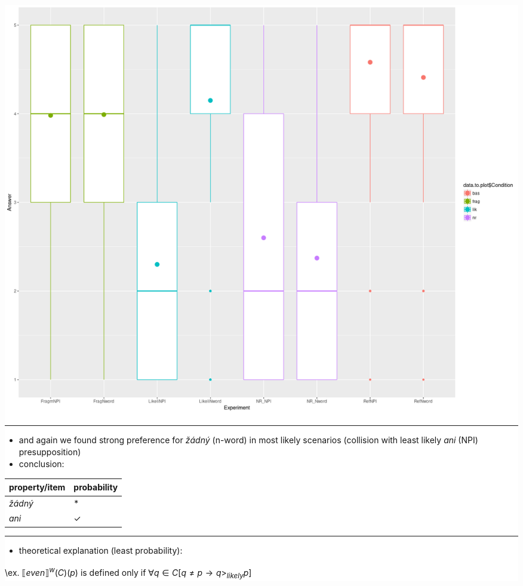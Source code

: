 ![Experiment 4](include/Rplot03.png)

----

- and again we found strong preference for *žádný* (n-word) in most likely scenarios (collision with least likely *ani* (NPI) presupposition)
- conclusion:

property/item |  probability
----          | ------------
*žádný*       |    \*
*ani*         |    $\checkmark$


----

- theoretical explanation (least probability):

\ex. $\llbracket even\rrbracket ^w (C)(p)$ is defined only if $\forall q \in C[q \neq p \rightarrow q >_{likely} p]$
